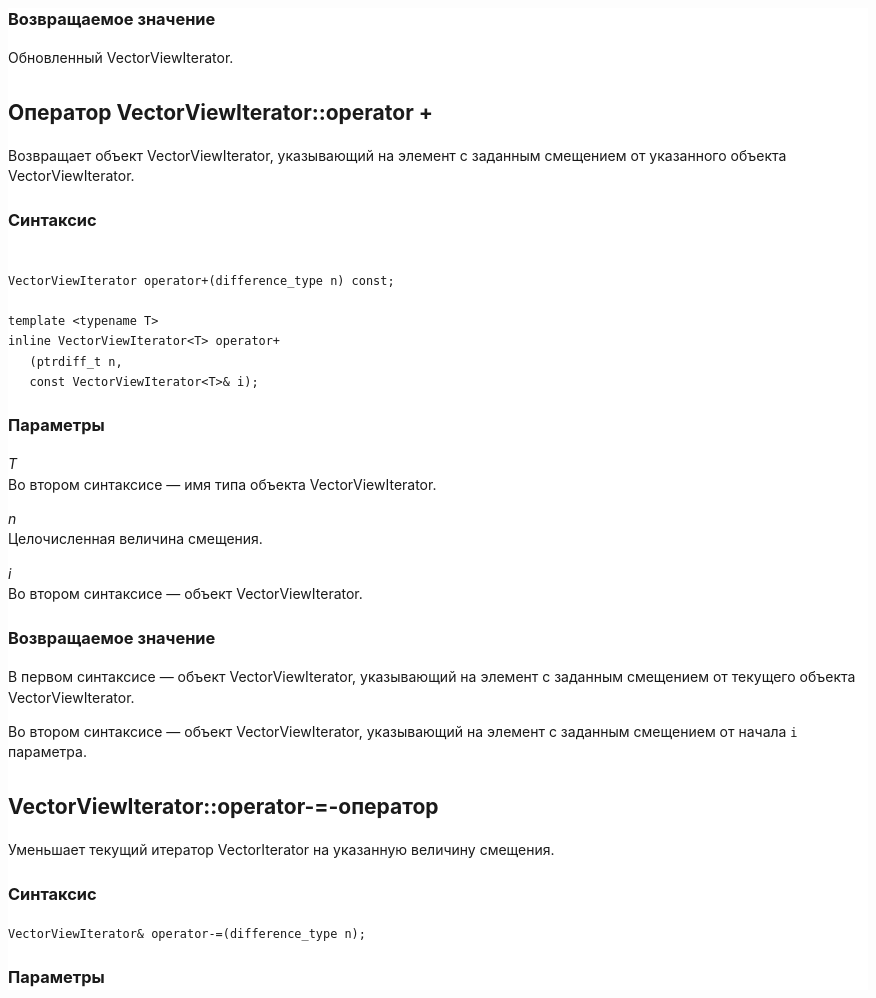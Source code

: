 ### <a name="return-value"></a>Возвращаемое значение

Обновленный VectorViewIterator.

## <a name="operator-plus"></a>  Оператор VectorViewIterator::operator +

Возвращает объект VectorViewIterator, указывающий на элемент с заданным смещением от указанного объекта VectorViewIterator.

### <a name="syntax"></a>Синтаксис

```

VectorViewIterator operator+(difference_type n) const;

template <typename T>
inline VectorViewIterator<T> operator+
   (ptrdiff_t n,
   const VectorViewIterator<T>& i);
```

### <a name="parameters"></a>Параметры

*T*<br/>
Во втором синтаксисе — имя типа объекта VectorViewIterator.

*n*<br/>
Целочисленная величина смещения.

*i*<br/>
Во втором синтаксисе — объект VectorViewIterator.

### <a name="return-value"></a>Возвращаемое значение

В первом синтаксисе — объект VectorViewIterator, указывающий на элемент с заданным смещением от текущего объекта VectorViewIterator.

Во втором синтаксисе — объект VectorViewIterator, указывающий на элемент с заданным смещением от начала `i` параметра.

## <a name="operator-minus-assign"></a>  VectorViewIterator::operator-=-оператор

Уменьшает текущий итератор VectorIterator на указанную величину смещения.

### <a name="syntax"></a>Синтаксис

```
VectorViewIterator& operator-=(difference_type n);
```

### <a name="parameters"></a>Параметры
